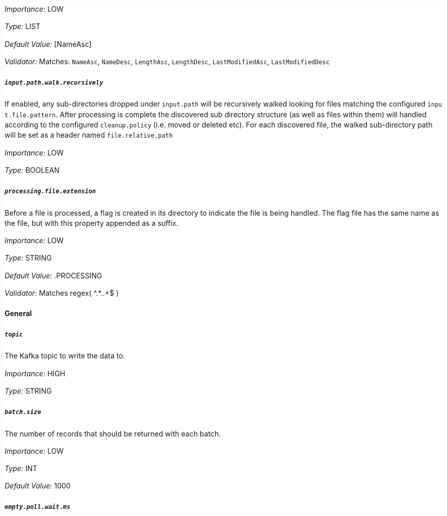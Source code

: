 *Importance:* LOW

*Type:* LIST

*Default Value:* [NameAsc]

*Validator:* Matches: ``NameAsc``, ``NameDesc``, ``LengthAsc``, ``LengthDesc``, ``LastModifiedAsc``, ``LastModifiedDesc``



##### `input.path.walk.recursively`

If enabled, any sub-directories dropped under `input.path` will be recursively walked looking for files matching the configured `input.file.pattern`. After processing is complete the discovered sub directory structure (as well as files within them) will handled according to the configured `cleanup.policy` (i.e. moved or deleted etc). For each discovered file, the walked sub-directory path will be set as a header named `file.relative.path`

*Importance:* LOW

*Type:* BOOLEAN



##### `processing.file.extension`

Before a file is processed, a flag is created in its directory to indicate the file is being handled. The flag file has the same name as the file, but with this property appended as a suffix.

*Importance:* LOW

*Type:* STRING

*Default Value:* .PROCESSING

*Validator:* Matches regex( ^.*\..+$ )


#### General


##### `topic`

The Kafka topic to write the data to.

*Importance:* HIGH

*Type:* STRING



##### `batch.size`

The number of records that should be returned with each batch.

*Importance:* LOW

*Type:* INT

*Default Value:* 1000



##### `empty.poll.wait.ms`
